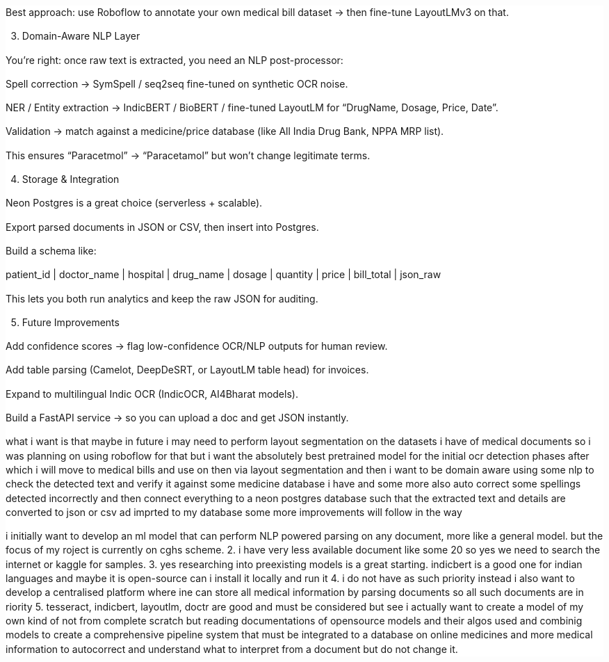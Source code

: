 Best approach: use Roboflow to annotate your own medical bill dataset → then fine-tune LayoutLMv3 on that.

3. Domain-Aware NLP Layer

You’re right: once raw text is extracted, you need an NLP post-processor:

Spell correction → SymSpell / seq2seq fine-tuned on synthetic OCR noise.

NER / Entity extraction → IndicBERT / BioBERT / fine-tuned LayoutLM for “DrugName, Dosage, Price, Date”.

Validation → match against a medicine/price database (like All India Drug Bank, NPPA MRP list).

This ensures “Paracetmol” → “Paracetamol” but won’t change legitimate terms.

4. Storage & Integration

Neon Postgres is a great choice (serverless + scalable).

Export parsed documents in JSON or CSV, then insert into Postgres.

Build a schema like:

patient_id | doctor_name | hospital | drug_name | dosage | quantity | price | bill_total | json_raw


This lets you both run analytics and keep the raw JSON for auditing.

5. Future Improvements

Add confidence scores → flag low-confidence OCR/NLP outputs for human review.

Add table parsing (Camelot, DeepDeSRT, or LayoutLM table head) for invoices.

Expand to multilingual Indic OCR (IndicOCR, AI4Bharat models).

Build a FastAPI service → so you can upload a doc and get JSON instantly.




what i want is that maybe in future i may need to perform layout segmentation on the datasets i have of medical documents so i was planning on using roboflow for that but i want the absolutely best pretrained model for the initial ocr detection phases after which i will move to medical bills and use on then via layout segmentation and then i want to be domain aware using some nlp to check the detected text and verify it against some medicine database i have and some more also auto correct some spellings detected incorrectly and then connect everything to a neon postgres database such that the extracted text and details are converted to json or csv ad imprted to my database some more improvements will follow in the way



i initially want to develop an ml model that can perform NLP powered parsing on any document, more like a general model. but the focus of my roject is currently on cghs scheme. 2. i have very less available document like some 20 so yes we need to search the internet or kaggle for samples. 3. yes researching into preexisting models is a great starting. indicbert is a good one for indian languages and maybe it is open-source can i install it locally and run it 4. i do not have as such priority instead i also want to develop a centralised platform where ine can store all medical information by parsing documents so all such documents are in riority 5. tesseract, indicbert, layoutlm, doctr are good and must be considered but see i actually want to create a model of my own kind of not from complete scratch but reading documentations of opensource models and their algos used and combinig models to create a comprehensive pipeline system that must be integrated to a database on online medicines and more medical information to autocorrect and understand what to interpret from a document but do not change it.
